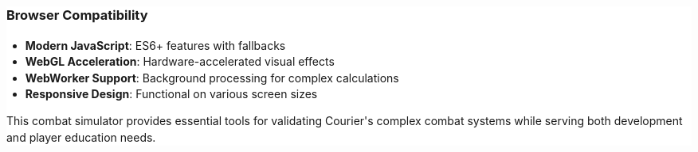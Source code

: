 ### Browser Compatibility
- **Modern JavaScript**: ES6+ features with fallbacks
- **WebGL Acceleration**: Hardware-accelerated visual effects
- **WebWorker Support**: Background processing for complex calculations
- **Responsive Design**: Functional on various screen sizes

This combat simulator provides essential tools for validating Courier's complex combat systems while serving both development and player education needs.